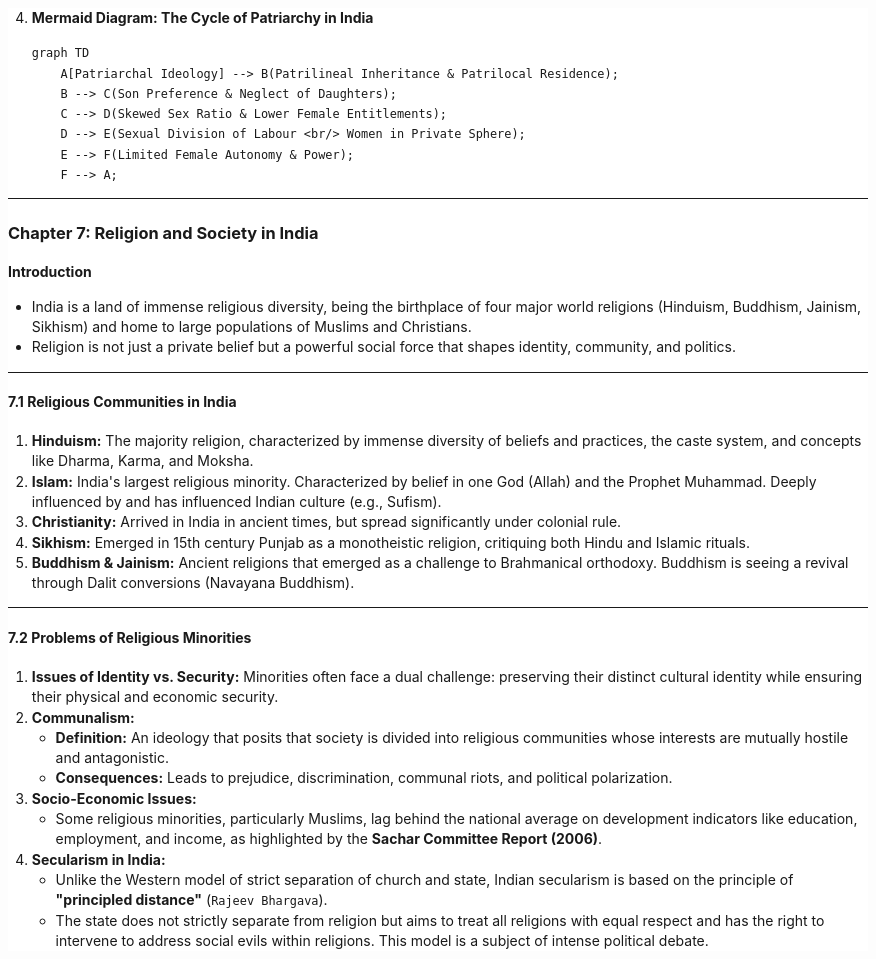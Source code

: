 4.  **Mermaid Diagram: The Cycle of Patriarchy in India**

    ```mermaid
    graph TD
        A[Patriarchal Ideology] --> B(Patrilineal Inheritance & Patrilocal Residence);
        B --> C(Son Preference & Neglect of Daughters);
        C --> D(Skewed Sex Ratio & Lower Female Entitlements);
        D --> E(Sexual Division of Labour <br/> Women in Private Sphere);
        E --> F(Limited Female Autonomy & Power);
        F --> A;
    ```

---

### **Chapter 7: Religion and Society in India**

**Introduction**
*   India is a land of immense religious diversity, being the birthplace of four major world religions (Hinduism, Buddhism, Jainism, Sikhism) and home to large populations of Muslims and Christians.
*   Religion is not just a private belief but a powerful social force that shapes identity, community, and politics.

---

#### **7.1 Religious Communities in India**

1.  **Hinduism:** The majority religion, characterized by immense diversity of beliefs and practices, the caste system, and concepts like Dharma, Karma, and Moksha.
2.  **Islam:** India's largest religious minority. Characterized by belief in one God (Allah) and the Prophet Muhammad. Deeply influenced by and has influenced Indian culture (e.g., Sufism).
3.  **Christianity:** Arrived in India in ancient times, but spread significantly under colonial rule.
4.  **Sikhism:** Emerged in 15th century Punjab as a monotheistic religion, critiquing both Hindu and Islamic rituals.
5.  **Buddhism & Jainism:** Ancient religions that emerged as a challenge to Brahmanical orthodoxy. Buddhism is seeing a revival through Dalit conversions (Navayana Buddhism).

---

#### **7.2 Problems of Religious Minorities**

1.  **Issues of Identity vs. Security:** Minorities often face a dual challenge: preserving their distinct cultural identity while ensuring their physical and economic security.
2.  **Communalism:**
    *   **Definition:** An ideology that posits that society is divided into religious communities whose interests are mutually hostile and antagonistic.
    *   **Consequences:** Leads to prejudice, discrimination, communal riots, and political polarization.
3.  **Socio-Economic Issues:**
    *   Some religious minorities, particularly Muslims, lag behind the national average on development indicators like education, employment, and income, as highlighted by the **Sachar Committee Report (2006)**.
4.  **Secularism in India:**
    *   Unlike the Western model of strict separation of church and state, Indian secularism is based on the principle of **"principled distance"** (`Rajeev Bhargava`).
    *   The state does not strictly separate from religion but aims to treat all religions with equal respect and has the right to intervene to address social evils within religions. This model is a subject of intense political debate.
